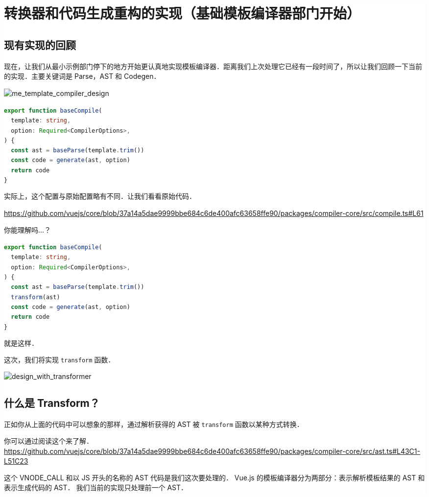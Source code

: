 # 转换器和代码生成重构的实现（基础模板编译器部门开始）

## 现有实现的回顾

现在，让我们从最小示例部门停下的地方开始更认真地实现模板编译器．距离我们上次处理它已经有一段时间了，所以让我们回顾一下当前的实现．主要关键词是 Parse，AST 和 Codegen．

![me_template_compiler_design](https://raw.githubusercontent.com/chibivue-land/chibivue/main/book/images/me_template_compiler_design.drawio.png)

```ts
export function baseCompile(
  template: string,
  option: Required<CompilerOptions>,
) {
  const ast = baseParse(template.trim())
  const code = generate(ast, option)
  return code
}
```

实际上，这个配置与原始配置略有不同．让我们看看原始代码．

https://github.com/vuejs/core/blob/37a14a5dae9999bbe684c6de400afc63658ffe90/packages/compiler-core/src/compile.ts#L61

你能理解吗...？

```ts
export function baseCompile(
  template: string,
  option: Required<CompilerOptions>,
) {
  const ast = baseParse(template.trim())
  transform(ast)
  const code = generate(ast, option)
  return code
}
```

就是这样．

这次，我们将实现 `transform` 函数．

![design_with_transformer](https://raw.githubusercontent.com/chibivue-land/chibivue/main/book/images/design_with_transformer.drawio.png)

## 什么是 Transform？

正如你从上面的代码中可以想象的那样，通过解析获得的 AST 被 `transform` 函数以某种方式转换．

你可以通过阅读这个来了解．  
https://github.com/vuejs/core/blob/37a14a5dae9999bbe684c6de400afc63658ffe90/packages/compiler-core/src/ast.ts#L43C1-L51C23

这个 VNODE_CALL 和以 JS 开头的名称的 AST 代码是我们这次要处理的．
Vue.js 的模板编译器分为两部分：表示解析模板结果的 AST 和表示生成代码的 AST．
我们当前的实现只处理前一个 AST．
